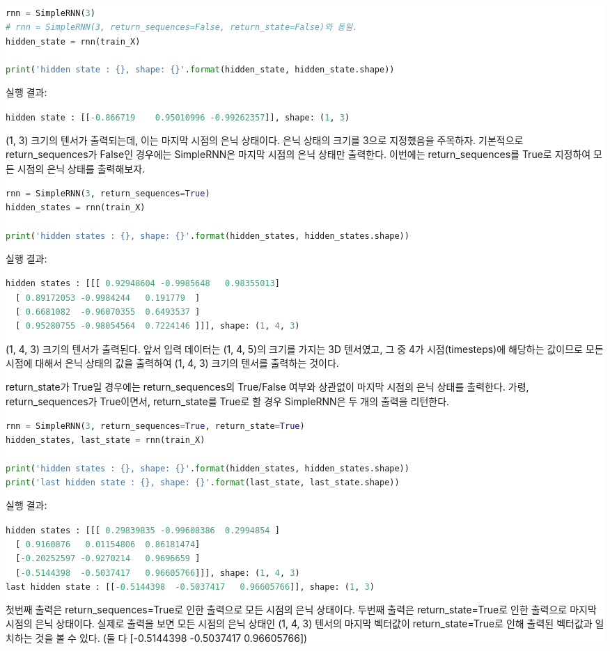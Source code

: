 ```python
rnn = SimpleRNN(3)
# rnn = SimpleRNN(3, return_sequences=False, return_state=False)와 동일.
hidden_state = rnn(train_X)

print('hidden state : {}, shape: {}'.format(hidden_state, hidden_state.shape))
```

실행 결과:

```python
hidden state : [[-0.866719    0.95010996 -0.99262357]], shape: (1, 3)
```

(1, 3) 크기의 텐서가 출력되는데, 이는 마지막 시점의 은닉 상태이다. 은닉 상태의 크기를 3으로 지정했음을 주목하자. 기본적으로 return_sequences가 False인 경우에는 SimpleRNN은 마지막 시점의 은닉 상태만 출력한다. 이번에는 return_sequences를 True로 지정하여 모든 시점의 은닉 상태를 출력해보자.

```python
rnn = SimpleRNN(3, return_sequences=True)
hidden_states = rnn(train_X)

print('hidden states : {}, shape: {}'.format(hidden_states, hidden_states.shape))
```

실행 결과:

```python
hidden states : [[[ 0.92948604 -0.9985648   0.98355013]
  [ 0.89172053 -0.9984244   0.191779  ]
  [ 0.6681082  -0.96070355  0.6493537 ]
  [ 0.95280755 -0.98054564  0.7224146 ]]], shape: (1, 4, 3)
```

(1, 4, 3) 크기의 텐서가 출력된다. 앞서 입력 데이터는 (1, 4, 5)의 크기를 가지는 3D 텐서였고, 그 중 4가 시점(timesteps)에 해당하는 값이므로 모든 시점에 대해서 은닉 상태의 값을 출력하여 (1, 4, 3) 크기의 텐서를 출력하는 것이다.

return_state가 True일 경우에는 return_sequences의 True/False 여부와 상관없이 마지막 시점의 은닉 상태를 출력한다. 가령, return_sequences가 True이면서, return_state를 True로 할 경우 SimpleRNN은 두 개의 출력을 리턴한다.

```python
rnn = SimpleRNN(3, return_sequences=True, return_state=True)
hidden_states, last_state = rnn(train_X)

print('hidden states : {}, shape: {}'.format(hidden_states, hidden_states.shape))
print('last hidden state : {}, shape: {}'.format(last_state, last_state.shape))
```

실행 결과:

```python
hidden states : [[[ 0.29839835 -0.99608386  0.2994854 ]
  [ 0.9160876   0.01154806  0.86181474]
  [-0.20252597 -0.9270214   0.9696659 ]
  [-0.5144398  -0.5037417   0.96605766]]], shape: (1, 4, 3)
last hidden state : [[-0.5144398  -0.5037417   0.96605766]], shape: (1, 3)
```

첫번째 출력은 return_sequences=True로 인한 출력으로 모든 시점의 은닉 상태이다. 두번째 출력은 return_state=True로 인한 출력으로 마지막 시점의 은닉 상태이다. 실제로 출력을 보면 모든 시점의 은닉 상태인 (1, 4, 3) 텐서의 마지막 벡터값이 return_state=True로 인해 출력된 벡터값과 일치하는 것을 볼 수 있다. (둘 다 [-0.5144398 -0.5037417 0.96605766])
